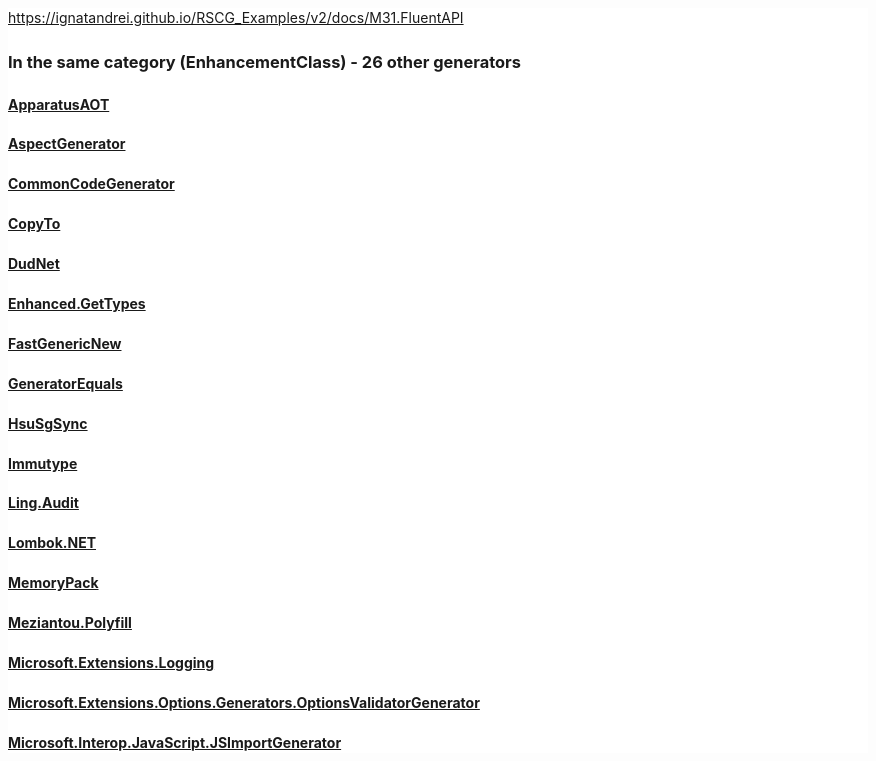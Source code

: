 https://ignatandrei.github.io/RSCG_Examples/v2/docs/M31.FluentAPI

### In the same category (EnhancementClass) - 26 other generators


#### [ApparatusAOT](/docs/ApparatusAOT)


#### [AspectGenerator](/docs/AspectGenerator)


#### [CommonCodeGenerator](/docs/CommonCodeGenerator)


#### [CopyTo](/docs/CopyTo)


#### [DudNet](/docs/DudNet)


#### [Enhanced.GetTypes](/docs/Enhanced.GetTypes)


#### [FastGenericNew](/docs/FastGenericNew)


#### [GeneratorEquals](/docs/GeneratorEquals)


#### [HsuSgSync](/docs/HsuSgSync)


#### [Immutype](/docs/Immutype)


#### [Ling.Audit](/docs/Ling.Audit)


#### [Lombok.NET](/docs/Lombok.NET)


#### [MemoryPack](/docs/MemoryPack)


#### [Meziantou.Polyfill](/docs/Meziantou.Polyfill)


#### [Microsoft.Extensions.Logging](/docs/Microsoft.Extensions.Logging)


#### [Microsoft.Extensions.Options.Generators.OptionsValidatorGenerator](/docs/Microsoft.Extensions.Options.Generators.OptionsValidatorGenerator)


#### [Microsoft.Interop.JavaScript.JSImportGenerator](/docs/Microsoft.Interop.JavaScript.JSImportGenerator)
